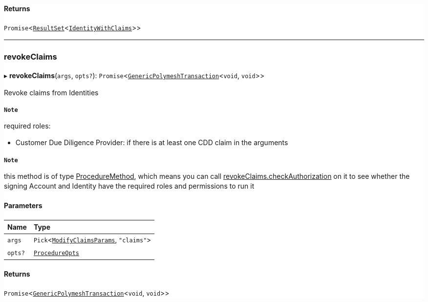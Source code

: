 #### Returns

`Promise`<[`ResultSet`](../../../../interfaces/Types/ResultSet/ResultSet.md)<[`IdentityWithClaims`](../../../../interfaces/Types/IdentityWithClaims/IdentityWithClaims.md)\>\>

___

### revokeClaims

▸ **revokeClaims**(`args`, `opts?`): `Promise`<[`GenericPolymeshTransaction`](../../../../modules/Types/Types.md#genericpolymeshtransaction)<`void`, `void`\>\>

Revoke claims from Identities

**`Note`**

required roles:
  - Customer Due Diligence Provider: if there is at least one CDD claim in the arguments

**`Note`**

this method is of type [ProcedureMethod](../../../../interfaces/Types/ProcedureMethod/ProcedureMethod.md), which means you can call [revokeClaims.checkAuthorization](../../../../interfaces/Types/ProcedureMethod/ProcedureMethod.md#checkauthorization)
  on it to see whether the signing Account and Identity have the required roles and permissions to run it

#### Parameters

| Name | Type |
| :------ | :------ |
| `args` | `Pick`<[`ModifyClaimsParams`](../../../../modules/API/Procedures/Types/Types.md#modifyclaimsparams), ``"claims"``\> |
| `opts?` | [`ProcedureOpts`](../../../../interfaces/Types/ProcedureOpts/ProcedureOpts.md) |

#### Returns

`Promise`<[`GenericPolymeshTransaction`](../../../../modules/Types/Types.md#genericpolymeshtransaction)<`void`, `void`\>\>
